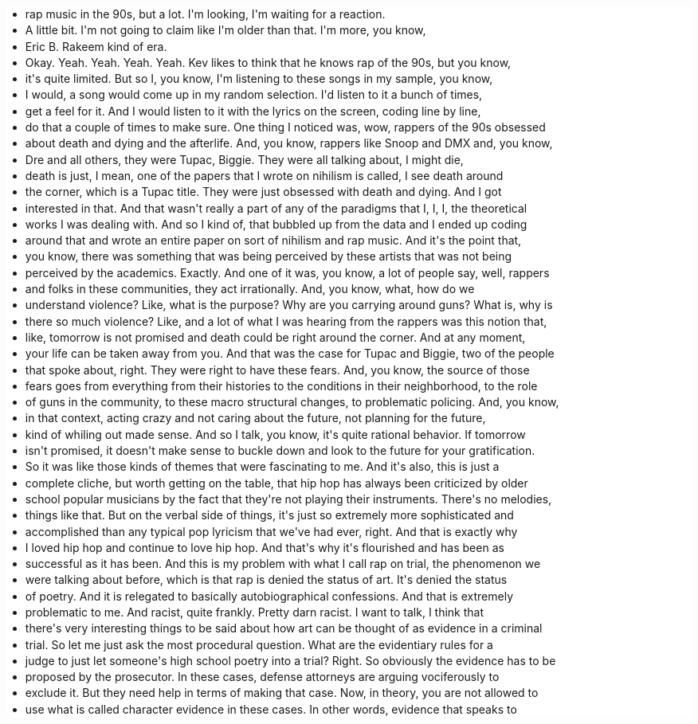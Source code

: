 *  rap music in the 90s, but a lot. I'm looking, I'm waiting for a reaction.
*  A little bit. I'm not going to claim like I'm older than that. I'm more, you know,
*  Eric B. Rakeem kind of era.
*  Okay. Yeah. Yeah. Yeah. Yeah. Kev likes to think that he knows rap of the 90s, but you know,
*  it's quite limited. But so I, you know, I'm listening to these songs in my sample, you know,
*  I would, a song would come up in my random selection. I'd listen to it a bunch of times,
*  get a feel for it. And I would listen to it with the lyrics on the screen, coding line by line,
*  do that a couple of times to make sure. One thing I noticed was, wow, rappers of the 90s obsessed
*  about death and dying and the afterlife. And, you know, rappers like Snoop and DMX and, you know,
*  Dre and all others, they were Tupac, Biggie. They were all talking about, I might die,
*  death is just, I mean, one of the papers that I wrote on nihilism is called, I see death around
*  the corner, which is a Tupac title. They were just obsessed with death and dying. And I got
*  interested in that. And that wasn't really a part of any of the paradigms that I, I, I, the theoretical
*  works I was dealing with. And so I kind of, that bubbled up from the data and I ended up coding
*  around that and wrote an entire paper on sort of nihilism and rap music. And it's the point that,
*  you know, there was something that was being perceived by these artists that was not being
*  perceived by the academics. Exactly. And one of it was, you know, a lot of people say, well, rappers
*  and folks in these communities, they act irrationally. And, you know, what, how do we
*  understand violence? Like, what is the purpose? Why are you carrying around guns? What is, why is
*  there so much violence? Like, and a lot of what I was hearing from the rappers was this notion that,
*  like, tomorrow is not promised and death could be right around the corner. And at any moment,
*  your life can be taken away from you. And that was the case for Tupac and Biggie, two of the people
*  that spoke about, right. They were right to have these fears. And, you know, the source of those
*  fears goes from everything from their histories to the conditions in their neighborhood, to the role
*  of guns in the community, to these macro structural changes, to problematic policing. And, you know,
*  in that context, acting crazy and not caring about the future, not planning for the future,
*  kind of whiling out made sense. And so I talk, you know, it's quite rational behavior. If tomorrow
*  isn't promised, it doesn't make sense to buckle down and look to the future for your gratification.
*  So it was like those kinds of themes that were fascinating to me. And it's also, this is just a
*  complete cliche, but worth getting on the table, that hip hop has always been criticized by older
*  school popular musicians by the fact that they're not playing their instruments. There's no melodies,
*  things like that. But on the verbal side of things, it's just so extremely more sophisticated and
*  accomplished than any typical pop lyricism that we've had ever, right. And that is exactly why
*  I loved hip hop and continue to love hip hop. And that's why it's flourished and has been as
*  successful as it has been. And this is my problem with what I call rap on trial, the phenomenon we
*  were talking about before, which is that rap is denied the status of art. It's denied the status
*  of poetry. And it is relegated to basically autobiographical confessions. And that is extremely
*  problematic to me. And racist, quite frankly. Pretty darn racist. I want to talk, I think that
*  there's very interesting things to be said about how art can be thought of as evidence in a criminal
*  trial. So let me just ask the most procedural question. What are the evidentiary rules for a
*  judge to just let someone's high school poetry into a trial? Right. So obviously the evidence has to be
*  proposed by the prosecutor. In these cases, defense attorneys are arguing vociferously to
*  exclude it. But they need help in terms of making that case. Now, in theory, you are not allowed to
*  use what is called character evidence in these cases. In other words, evidence that speaks to